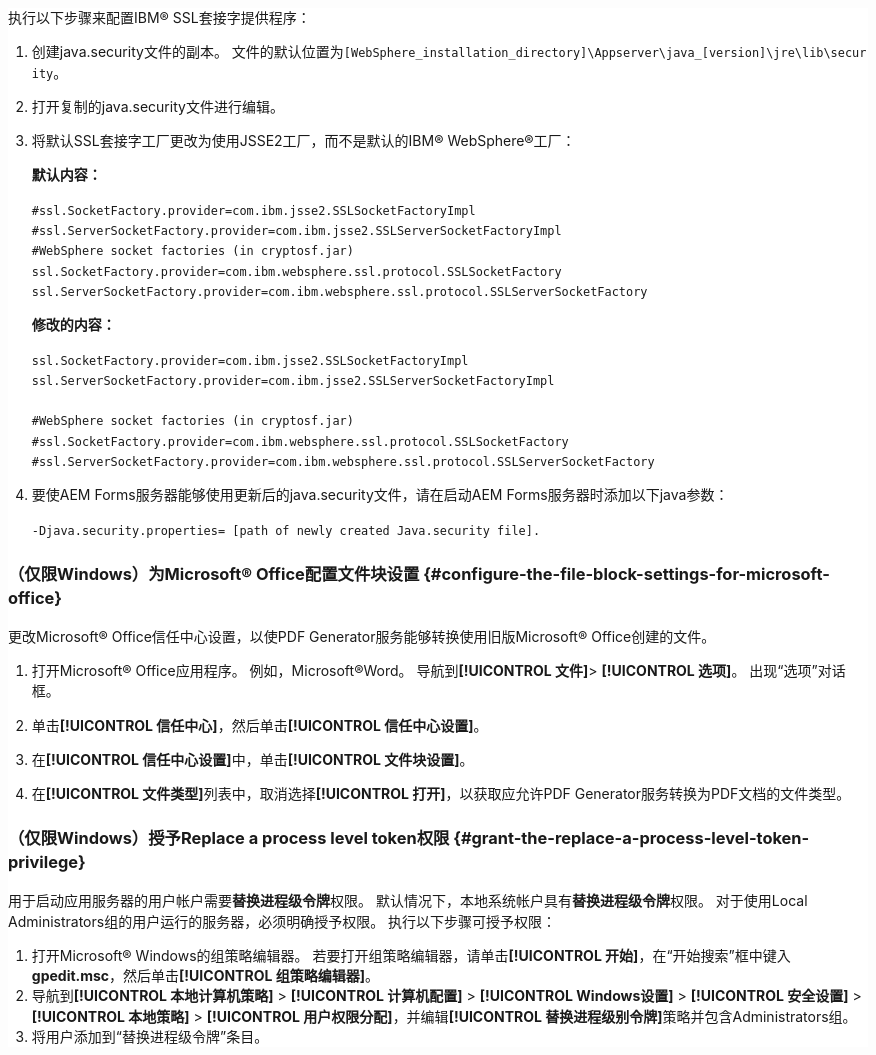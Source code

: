 执行以下步骤来配置IBM® SSL套接字提供程序：

1. 创建java.security文件的副本。 文件的默认位置为`[WebSphere_installation_directory]\Appserver\java_[version]\jre\lib\security`。
1. 打开复制的java.security文件进行编辑。
1. 将默认SSL套接字工厂更改为使用JSSE2工厂，而不是默认的IBM® WebSphere®工厂：

   **默认内容：**

   ```shell
   #ssl.SocketFactory.provider=com.ibm.jsse2.SSLSocketFactoryImpl
   #ssl.ServerSocketFactory.provider=com.ibm.jsse2.SSLServerSocketFactoryImpl
   #WebSphere socket factories (in cryptosf.jar)
   ssl.SocketFactory.provider=com.ibm.websphere.ssl.protocol.SSLSocketFactory
   ssl.ServerSocketFactory.provider=com.ibm.websphere.ssl.protocol.SSLServerSocketFactory
   ```

   **修改的内容：**

   ```shell
   ssl.SocketFactory.provider=com.ibm.jsse2.SSLSocketFactoryImpl
   ssl.ServerSocketFactory.provider=com.ibm.jsse2.SSLServerSocketFactoryImpl
   
   #WebSphere socket factories (in cryptosf.jar)
   #ssl.SocketFactory.provider=com.ibm.websphere.ssl.protocol.SSLSocketFactory
   #ssl.ServerSocketFactory.provider=com.ibm.websphere.ssl.protocol.SSLServerSocketFactory
   ```

1. 要使AEM Forms服务器能够使用更新后的java.security文件，请在启动AEM Forms服务器时添加以下java参数：

   `-Djava.security.properties= [path of newly created Java.security file].`

### （仅限Windows）为Microsoft® Office配置文件块设置 {#configure-the-file-block-settings-for-microsoft-office}

更改Microsoft® Office信任中心设置，以使PDF Generator服务能够转换使用旧版Microsoft® Office创建的文件。

1. 打开Microsoft® Office应用程序。 例如，Microsoft®Word。 导航到&#x200B;**[!UICONTROL 文件]**> **[!UICONTROL 选项]**。 出现“选项”对话框。

1. 单击&#x200B;**[!UICONTROL 信任中心]**，然后单击&#x200B;**[!UICONTROL 信任中心设置]**。
1. 在&#x200B;**[!UICONTROL 信任中心设置]**&#x200B;中，单击&#x200B;**[!UICONTROL 文件块设置]**。
1. 在&#x200B;**[!UICONTROL 文件类型]**&#x200B;列表中，取消选择&#x200B;**[!UICONTROL 打开]**，以获取应允许PDF Generator服务转换为PDF文档的文件类型。

### （仅限Windows）授予Replace a process level token权限 {#grant-the-replace-a-process-level-token-privilege}

用于启动应用服务器的用户帐户需要&#x200B;**替换进程级令牌**&#x200B;权限。 默认情况下，本地系统帐户具有&#x200B;**替换进程级令牌**&#x200B;权限。 对于使用Local Administrators组的用户运行的服务器，必须明确授予权限。 执行以下步骤可授予权限：

1. 打开Microsoft® Windows的组策略编辑器。 若要打开组策略编辑器，请单击&#x200B;**[!UICONTROL 开始]**，在“开始搜索”框中键入&#x200B;**gpedit.msc**，然后单击&#x200B;**[!UICONTROL 组策略编辑器]**。
1. 导航到&#x200B;**[!UICONTROL 本地计算机策略]** > **[!UICONTROL 计算机配置]** > **[!UICONTROL Windows设置]** > **[!UICONTROL 安全设置]** > **[!UICONTROL 本地策略]** > **[!UICONTROL 用户权限分配]**，并编辑&#x200B;**[!UICONTROL 替换进程级别令牌]**&#x200B;策略并包含Administrators组。
1. 将用户添加到“替换进程级令牌”条目。

